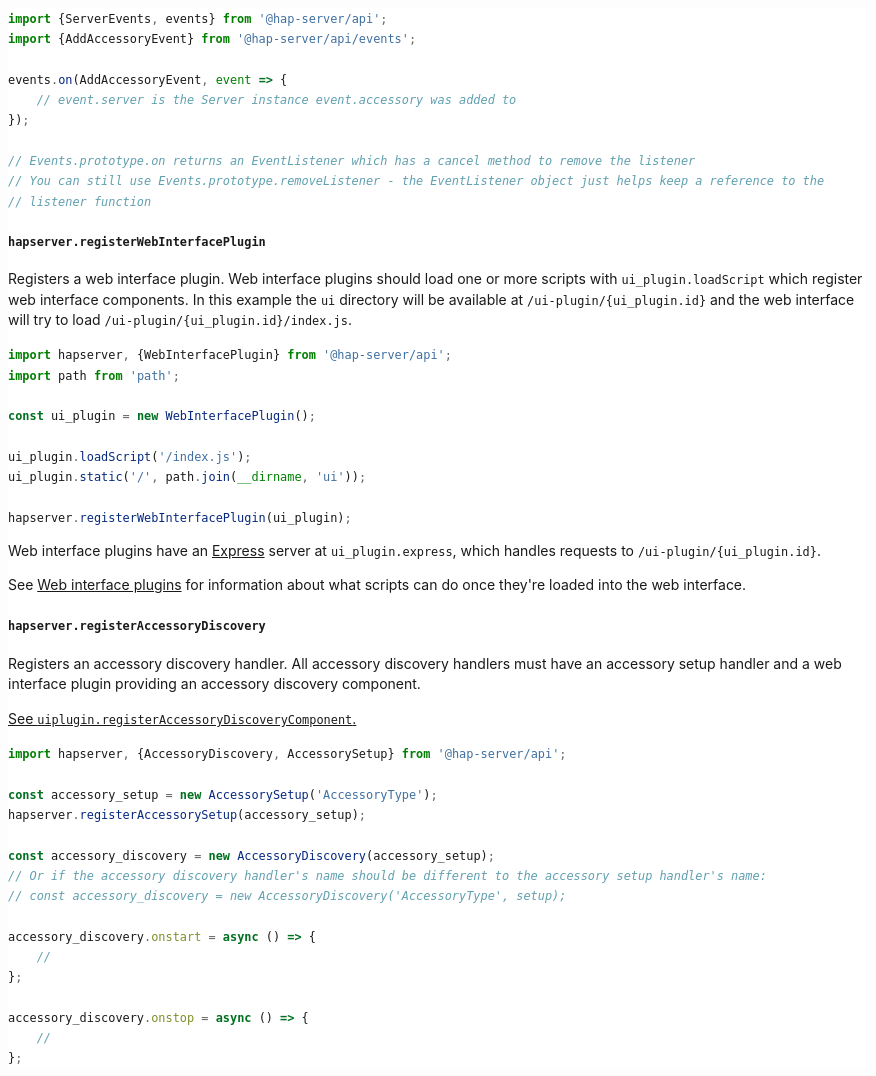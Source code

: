 ```js
import {ServerEvents, events} from '@hap-server/api';
import {AddAccessoryEvent} from '@hap-server/api/events';

events.on(AddAccessoryEvent, event => {
    // event.server is the Server instance event.accessory was added to
});

// Events.prototype.on returns an EventListener which has a cancel method to remove the listener
// You can still use Events.prototype.removeListener - the EventListener object just helps keep a reference to the
// listener function
```

#### `hapserver.registerWebInterfacePlugin`

Registers a web interface plugin. Web interface plugins should load one or more scripts with `ui_plugin.loadScript`
which register web interface components. In this example the `ui` directory will be available at
`/ui-plugin/{ui_plugin.id}` and the web interface will try to load `/ui-plugin/{ui_plugin.id}/index.js`.

```js
import hapserver, {WebInterfacePlugin} from '@hap-server/api';
import path from 'path';

const ui_plugin = new WebInterfacePlugin();

ui_plugin.loadScript('/index.js');
ui_plugin.static('/', path.join(__dirname, 'ui'));

hapserver.registerWebInterfacePlugin(ui_plugin);
```

Web interface plugins have an [Express](https://expressjs.com) server at `ui_plugin.express`, which handles
requests to `/ui-plugin/{ui_plugin.id}`.

See [Web interface plugins](#web-interface-plugins) for information about what scripts can do once they're loaded
into the web interface.

#### `hapserver.registerAccessoryDiscovery`

Registers an accessory discovery handler. All accessory discovery handlers must have an accessory setup handler and
a web interface plugin providing an accessory discovery component.

[See `uiplugin.registerAccessoryDiscoveryComponent`.](#uipluginregisteraccessorydiscoverycomponent)

```js
import hapserver, {AccessoryDiscovery, AccessorySetup} from '@hap-server/api';

const accessory_setup = new AccessorySetup('AccessoryType');
hapserver.registerAccessorySetup(accessory_setup);

const accessory_discovery = new AccessoryDiscovery(accessory_setup);
// Or if the accessory discovery handler's name should be different to the accessory setup handler's name:
// const accessory_discovery = new AccessoryDiscovery('AccessoryType', setup);

accessory_discovery.onstart = async () => {
    //
};

accessory_discovery.onstop = async () => {
    //
};
```